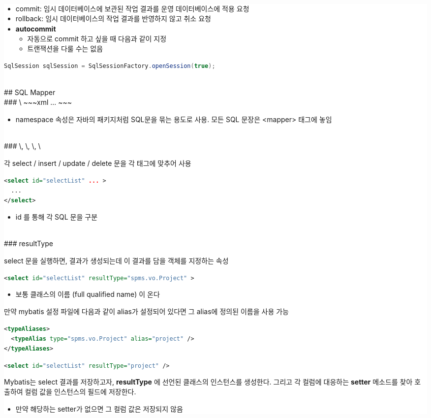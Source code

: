 * commit: 임시 데이터베이스에 보관된 작업 결과를 운영 데이터베이스에 적용 요청
* rollback: 임시 데이터베이스의 작업 결과를 반영하지 않고 취소 요청
* **autocommit**
  * 자동으로 commit 하고 싶을 때 다음과 같이 지정
  * 트랜잭션을 다룰 수는 없음
~~~java
SqlSession sqlSession = SqlSessionFactory.openSession(true);
~~~

<br>
## SQL Mapper

<br>
### \<mapper\>
~~~xml
<mapper namespace="spms.dao.ProjectDao">
  ...
</mapper>
~~~

* namespace 속성은 자바의 패키지처럼 SQL문을 묶는 용도로 사용. 모든 SQL 문장은 \<mapper\> 태그에 놓임

<br>
### \<select\>, \<insert\>, \<update\>, \<delete\>

각 select / insert / update / delete 문을 각 태그에 맞추어 사용

~~~xml
<select id="selectList" ... >
  ...
</select>
~~~
* id 를 통해 각 SQL 문을 구분

<br>
### resultType

select 문을 실행하면, 결과가 생성되는데 이 결과를 담을 객체를 지정하는 속성
~~~xml
<select id="selectList" resultType="spms.vo.Project" >
~~~
* 보통 클래스의 이름 (full qualified name) 이 온다

만약 mybatis 설정 파일에 다음과 같이 alias가 설정되어 있다면 그 alias에 정의된 이름을 사용 가능
~~~xml
<typeAliases>
  <typeAlias type="spms.vo.Project" alias="project" />
</typeAliases>
~~~
~~~xml
<select id="selectList" resultType="project" />
~~~

Mybatis는 select 결과를 저장하고자, **resultType** 에 선언된 클래스의 인스턴스를 생성한다.
그리고 각 컬럼에 대응하는 **setter** 메소드를 찾아 호출하여 컬럼 값을 인스턴스의 필드에 저장한다.
* 만약 해당하는 setter가 없으면 그 컬럼 값은 저장되지 않음
